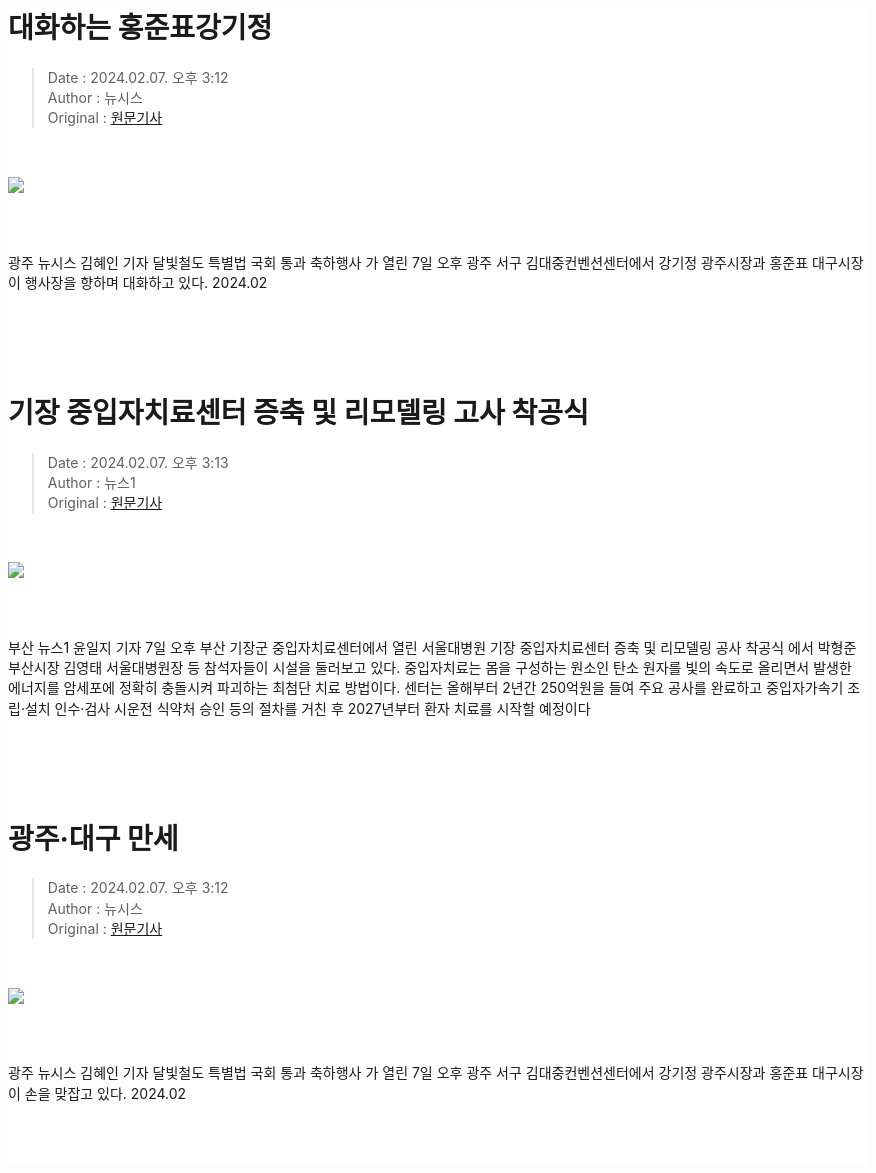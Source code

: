 # 대화하는 홍준표강기정  
  
> Date : 2024.02.07. 오후 3:12  
> Author : 뉴시스  
> Original : [원문기사](https://n.news.naver.com/mnews/article/003/0012363949?sid=102)  
<br/>  
  
<img src="https://imgnews.pstatic.net/image/003/2024/02/07/NISI20240207_0020224560_web_20240207151122_20240207151221092.jpg?type=w647" id="img1"></img>  
<br/><br/>  
  
광주 뉴시스 김혜인 기자 달빛철도 특별법 국회 통과 축하행사 가 열린 7일 오후 광주 서구 김대중컨벤션센터에서 강기정 광주시장과 홍준표 대구시장이 행사장을 향하며 대화하고 있다. 2024.02  
<br/><br/><br/>  

  
# 기장 중입자치료센터 증축 및 리모델링 고사 착공식  
  
> Date : 2024.02.07. 오후 3:13  
> Author : 뉴스1  
> Original : [원문기사](https://n.news.naver.com/mnews/article/421/0007341508?sid=102)  
<br/>  
  
<img src="https://imgnews.pstatic.net/image/421/2024/02/07/0007341508_001_20240207151314058.jpg?type=w647" id="img1"></img>  
<br/><br/>  
  
부산 뉴스1 윤일지 기자 7일 오후 부산 기장군 중입자치료센터에서 열린 서울대병원 기장 중입자치료센터 증축 및 리모델링 공사 착공식 에서 박형준 부산시장 김영태 서울대병원장 등 참석자들이 시설을 둘러보고 있다. 중입자치료는 몸을 구성하는 원소인 탄소 원자를 빛의 속도로 올리면서 발생한 에너지를 암세포에 정확히 충돌시켜 파괴하는 최첨단 치료 방법이다. 센터는 올해부터 2년간 250억원을 들여 주요 공사를 완료하고 중입자가속기 조립·설치 인수·검사 시운전 식약처 승인 등의 절차를 거친 후 2027년부터 환자 치료를 시작할 예정이다  
<br/><br/><br/>  

  
# 광주·대구 만세  
  
> Date : 2024.02.07. 오후 3:12  
> Author : 뉴시스  
> Original : [원문기사](https://n.news.naver.com/mnews/article/003/0012363948?sid=102)  
<br/>  
  
<img src="https://imgnews.pstatic.net/image/003/2024/02/07/NISI20240207_0020224563_web_20240207151122_20240207151215872.jpg?type=w647" id="img1"></img>  
<br/><br/>  
  
광주 뉴시스 김혜인 기자 달빛철도 특별법 국회 통과 축하행사 가 열린 7일 오후 광주 서구 김대중컨벤션센터에서 강기정 광주시장과 홍준표 대구시장이 손을 맞잡고 있다. 2024.02  
<br/><br/><br/>  

